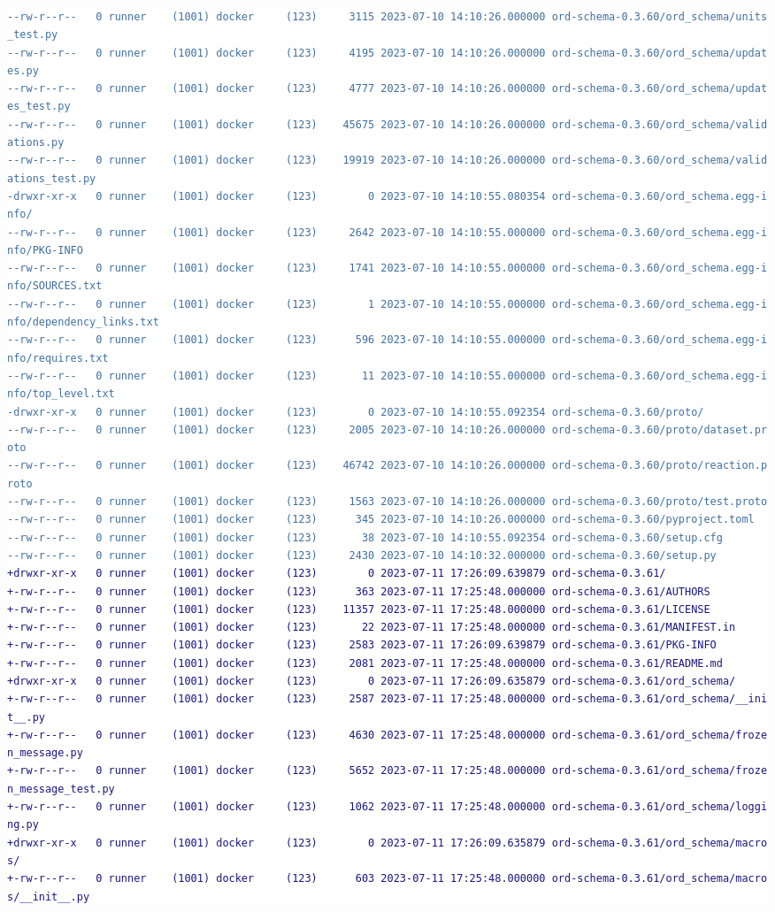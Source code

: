 ```diff
--rw-r--r--   0 runner    (1001) docker     (123)     3115 2023-07-10 14:10:26.000000 ord-schema-0.3.60/ord_schema/units_test.py
--rw-r--r--   0 runner    (1001) docker     (123)     4195 2023-07-10 14:10:26.000000 ord-schema-0.3.60/ord_schema/updates.py
--rw-r--r--   0 runner    (1001) docker     (123)     4777 2023-07-10 14:10:26.000000 ord-schema-0.3.60/ord_schema/updates_test.py
--rw-r--r--   0 runner    (1001) docker     (123)    45675 2023-07-10 14:10:26.000000 ord-schema-0.3.60/ord_schema/validations.py
--rw-r--r--   0 runner    (1001) docker     (123)    19919 2023-07-10 14:10:26.000000 ord-schema-0.3.60/ord_schema/validations_test.py
-drwxr-xr-x   0 runner    (1001) docker     (123)        0 2023-07-10 14:10:55.080354 ord-schema-0.3.60/ord_schema.egg-info/
--rw-r--r--   0 runner    (1001) docker     (123)     2642 2023-07-10 14:10:55.000000 ord-schema-0.3.60/ord_schema.egg-info/PKG-INFO
--rw-r--r--   0 runner    (1001) docker     (123)     1741 2023-07-10 14:10:55.000000 ord-schema-0.3.60/ord_schema.egg-info/SOURCES.txt
--rw-r--r--   0 runner    (1001) docker     (123)        1 2023-07-10 14:10:55.000000 ord-schema-0.3.60/ord_schema.egg-info/dependency_links.txt
--rw-r--r--   0 runner    (1001) docker     (123)      596 2023-07-10 14:10:55.000000 ord-schema-0.3.60/ord_schema.egg-info/requires.txt
--rw-r--r--   0 runner    (1001) docker     (123)       11 2023-07-10 14:10:55.000000 ord-schema-0.3.60/ord_schema.egg-info/top_level.txt
-drwxr-xr-x   0 runner    (1001) docker     (123)        0 2023-07-10 14:10:55.092354 ord-schema-0.3.60/proto/
--rw-r--r--   0 runner    (1001) docker     (123)     2005 2023-07-10 14:10:26.000000 ord-schema-0.3.60/proto/dataset.proto
--rw-r--r--   0 runner    (1001) docker     (123)    46742 2023-07-10 14:10:26.000000 ord-schema-0.3.60/proto/reaction.proto
--rw-r--r--   0 runner    (1001) docker     (123)     1563 2023-07-10 14:10:26.000000 ord-schema-0.3.60/proto/test.proto
--rw-r--r--   0 runner    (1001) docker     (123)      345 2023-07-10 14:10:26.000000 ord-schema-0.3.60/pyproject.toml
--rw-r--r--   0 runner    (1001) docker     (123)       38 2023-07-10 14:10:55.092354 ord-schema-0.3.60/setup.cfg
--rw-r--r--   0 runner    (1001) docker     (123)     2430 2023-07-10 14:10:32.000000 ord-schema-0.3.60/setup.py
+drwxr-xr-x   0 runner    (1001) docker     (123)        0 2023-07-11 17:26:09.639879 ord-schema-0.3.61/
+-rw-r--r--   0 runner    (1001) docker     (123)      363 2023-07-11 17:25:48.000000 ord-schema-0.3.61/AUTHORS
+-rw-r--r--   0 runner    (1001) docker     (123)    11357 2023-07-11 17:25:48.000000 ord-schema-0.3.61/LICENSE
+-rw-r--r--   0 runner    (1001) docker     (123)       22 2023-07-11 17:25:48.000000 ord-schema-0.3.61/MANIFEST.in
+-rw-r--r--   0 runner    (1001) docker     (123)     2583 2023-07-11 17:26:09.639879 ord-schema-0.3.61/PKG-INFO
+-rw-r--r--   0 runner    (1001) docker     (123)     2081 2023-07-11 17:25:48.000000 ord-schema-0.3.61/README.md
+drwxr-xr-x   0 runner    (1001) docker     (123)        0 2023-07-11 17:26:09.635879 ord-schema-0.3.61/ord_schema/
+-rw-r--r--   0 runner    (1001) docker     (123)     2587 2023-07-11 17:25:48.000000 ord-schema-0.3.61/ord_schema/__init__.py
+-rw-r--r--   0 runner    (1001) docker     (123)     4630 2023-07-11 17:25:48.000000 ord-schema-0.3.61/ord_schema/frozen_message.py
+-rw-r--r--   0 runner    (1001) docker     (123)     5652 2023-07-11 17:25:48.000000 ord-schema-0.3.61/ord_schema/frozen_message_test.py
+-rw-r--r--   0 runner    (1001) docker     (123)     1062 2023-07-11 17:25:48.000000 ord-schema-0.3.61/ord_schema/logging.py
+drwxr-xr-x   0 runner    (1001) docker     (123)        0 2023-07-11 17:26:09.635879 ord-schema-0.3.61/ord_schema/macros/
+-rw-r--r--   0 runner    (1001) docker     (123)      603 2023-07-11 17:25:48.000000 ord-schema-0.3.61/ord_schema/macros/__init__.py
```